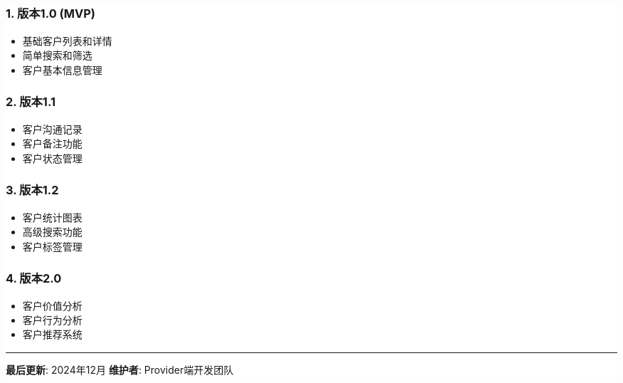 ### 1. 版本1.0 (MVP)
- 基础客户列表和详情
- 简单搜索和筛选
- 客户基本信息管理

### 2. 版本1.1
- 客户沟通记录
- 客户备注功能
- 客户状态管理

### 3. 版本1.2
- 客户统计图表
- 高级搜索功能
- 客户标签管理

### 4. 版本2.0
- 客户价值分析
- 客户行为分析
- 客户推荐系统

---

**最后更新**: 2024年12月
**维护者**: Provider端开发团队 